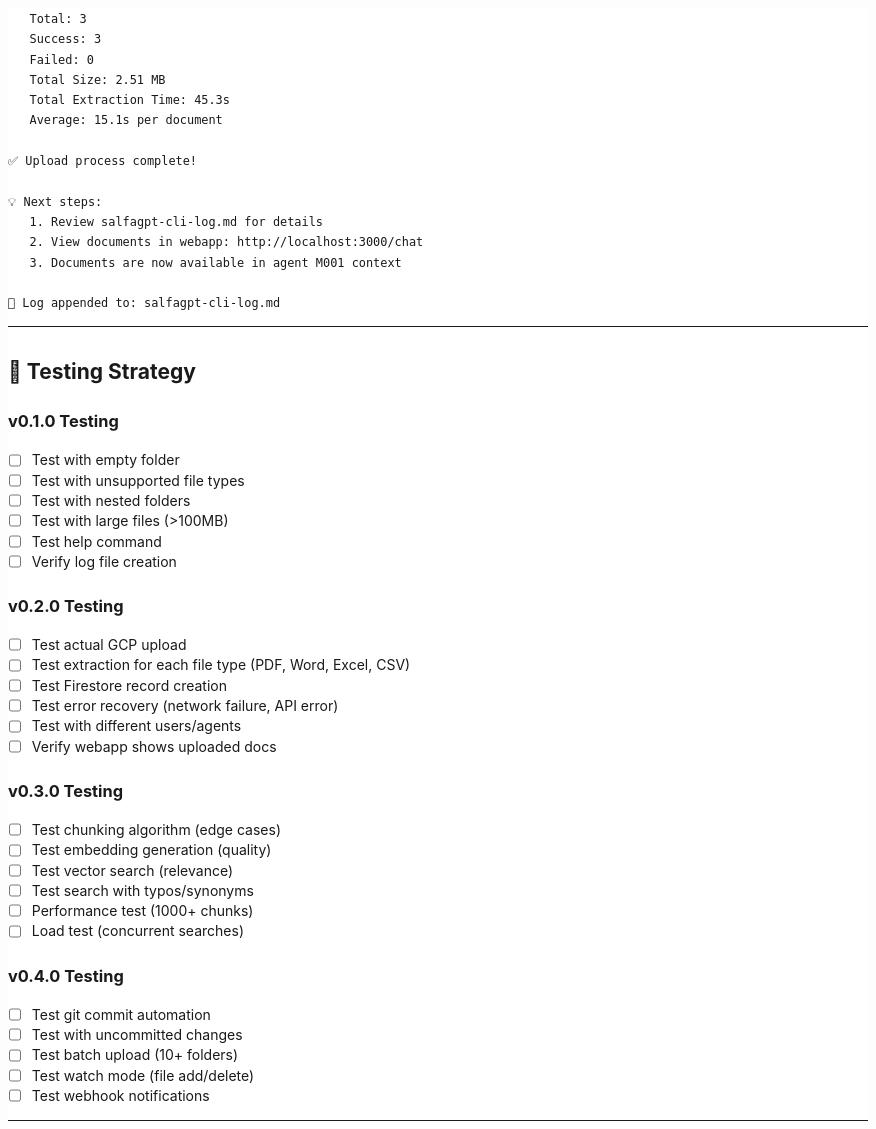 ```bash
   Total: 3
   Success: 3
   Failed: 0
   Total Size: 2.51 MB
   Total Extraction Time: 45.3s
   Average: 15.1s per document

✅ Upload process complete!

💡 Next steps:
   1. Review salfagpt-cli-log.md for details
   2. View documents in webapp: http://localhost:3000/chat
   3. Documents are now available in agent M001 context

📝 Log appended to: salfagpt-cli-log.md
```

---

## 🧪 Testing Strategy

### v0.1.0 Testing
- [ ] Test with empty folder
- [ ] Test with unsupported file types
- [ ] Test with nested folders
- [ ] Test with large files (>100MB)
- [ ] Test help command
- [ ] Verify log file creation

### v0.2.0 Testing
- [ ] Test actual GCP upload
- [ ] Test extraction for each file type (PDF, Word, Excel, CSV)
- [ ] Test Firestore record creation
- [ ] Test error recovery (network failure, API error)
- [ ] Test with different users/agents
- [ ] Verify webapp shows uploaded docs

### v0.3.0 Testing
- [ ] Test chunking algorithm (edge cases)
- [ ] Test embedding generation (quality)
- [ ] Test vector search (relevance)
- [ ] Test search with typos/synonyms
- [ ] Performance test (1000+ chunks)
- [ ] Load test (concurrent searches)

### v0.4.0 Testing
- [ ] Test git commit automation
- [ ] Test with uncommitted changes
- [ ] Test batch upload (10+ folders)
- [ ] Test watch mode (file add/delete)
- [ ] Test webhook notifications

---